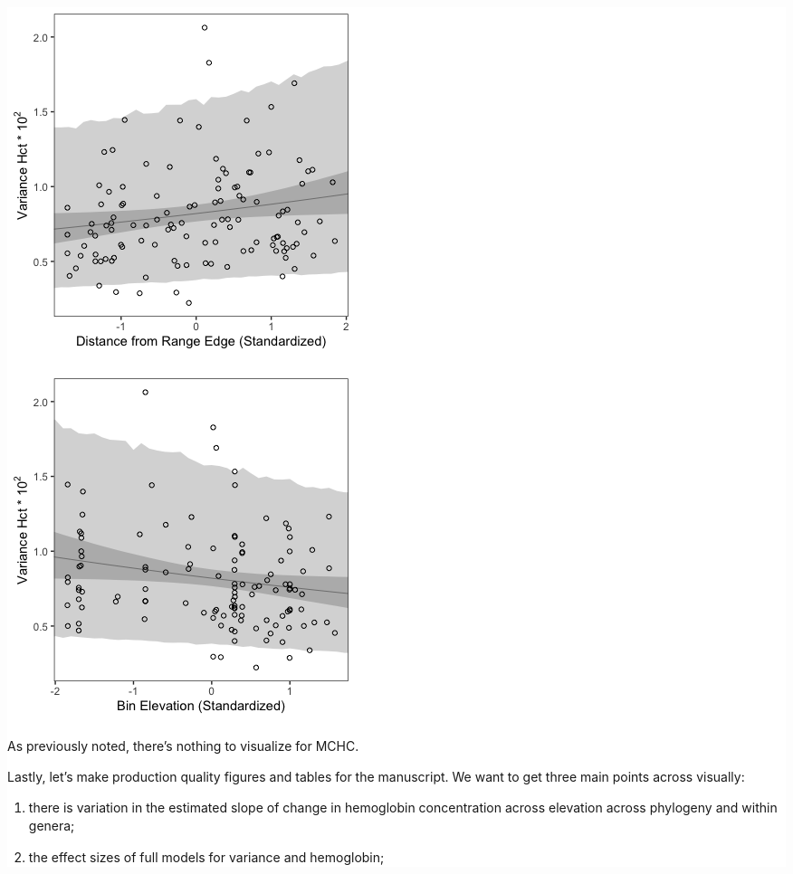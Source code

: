 ![](01_blood_data_exploration_files/figure-gfm/unnamed-chunk-61-1.png)

![](01_blood_data_exploration_files/figure-gfm/unnamed-chunk-62-1.png)

As previously noted, there’s nothing to visualize for MCHC.

Lastly, let’s make production quality figures and tables for the
manuscript. We want to get three main points across visually:

1)  there is variation in the estimated slope of change in hemoglobin
    concentration across elevation across phylogeny and within genera;

2)  the effect sizes of full models for variance and hemoglobin;
